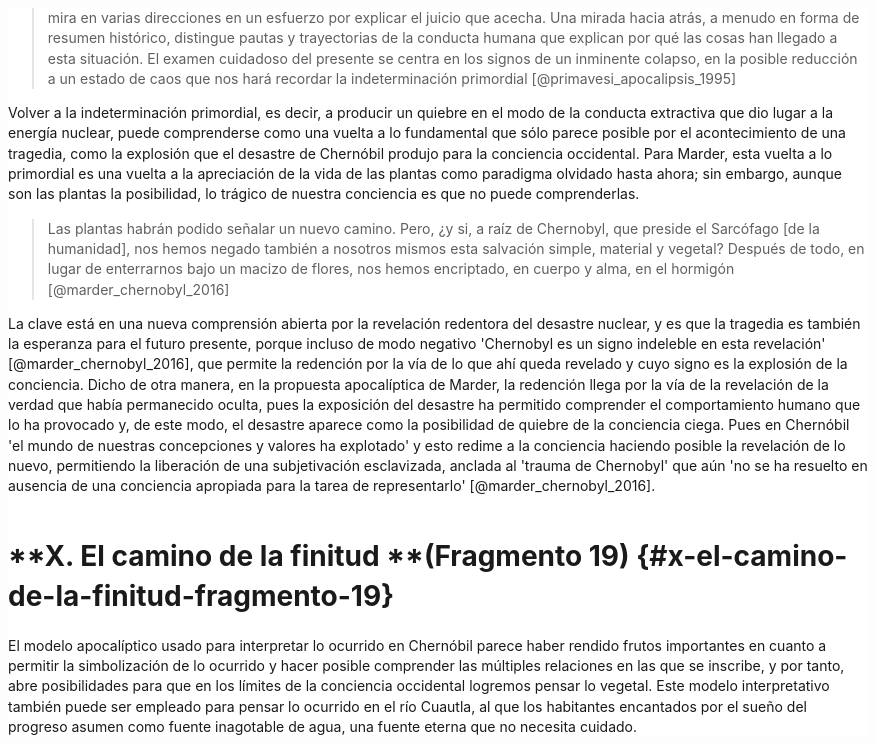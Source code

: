> mira en varias direcciones en un esfuerzo por explicar el juicio que
> acecha. Una mirada hacia atrás, a menudo en forma de resumen
> histórico, distingue pautas y trayectorias de la conducta humana que
> explican por qué las cosas han llegado a esta situación. El examen
> cuidadoso del presente se centra en los signos de un inminente
> colapso, en la posible reducción a un estado de caos que nos hará
> recordar la indeterminación primordial [@primavesi_apocalipsis_1995]

Volver a la indeterminación primordial, es decir, a producir un quiebre
en el modo de la conducta extractiva que dio lugar a la energía nuclear,
puede comprenderse como una vuelta a lo fundamental que sólo parece
posible por el acontecimiento de una tragedia, como la explosión que el
desastre de Chernóbil produjo para la conciencia occidental. Para
Marder, esta vuelta a lo primordial es una vuelta a la apreciación de la
vida de las plantas como paradigma olvidado hasta ahora; sin embargo,
aunque son las plantas la posibilidad, lo trágico de nuestra conciencia
es que no puede comprenderlas.

> Las plantas habrán podido señalar un nuevo camino. Pero, ¿y si, a raíz
> de Chernobyl, que preside el Sarcófago \[de la humanidad\], nos hemos
> negado también a nosotros mismos esta salvación simple, material y
> vegetal? Después de todo, en lugar de enterrarnos bajo un macizo de
> flores, nos hemos encriptado, en cuerpo y alma, en el hormigón
> [@marder_chernobyl_2016]

La clave está en una nueva comprensión abierta por la revelación
redentora del desastre nuclear, y es que la tragedia es también la
esperanza para el futuro presente, porque incluso de modo negativo
'Chernobyl es un signo indeleble en esta revelación'
[@marder_chernobyl_2016], que permite la redención por la vía de lo que
ahí queda revelado y cuyo signo es la explosión de la conciencia. Dicho
de otra manera, en la propuesta apocalíptica de Marder, la redención
llega por la vía de la revelación de la verdad que había permanecido
oculta, pues la exposición del desastre ha permitido comprender el
comportamiento humano que lo ha provocado y, de este modo, el desastre
aparece como la posibilidad de quiebre de la conciencia ciega. Pues en
Chernóbil 'el mundo de nuestras concepciones y valores ha explotado' y
esto redime a la conciencia haciendo posible la revelación de lo nuevo,
permitiendo la liberación de una subjetivación esclavizada, anclada al
'trauma de Chernobyl' que aún 'no se ha resuelto en ausencia de una
conciencia apropiada para la tarea de representarlo'
[@marder_chernobyl_2016].

# **X. El camino de la finitud **(Fragmento 19) {#x-el-camino-de-la-finitud-fragmento-19}

El modelo apocalíptico usado para interpretar lo ocurrido en Chernóbil
parece haber rendido frutos importantes en cuanto a permitir la
simbolización de lo ocurrido y hacer posible comprender las múltiples
relaciones en las que se inscribe, y por tanto, abre posibilidades para
que en los límites de la conciencia occidental logremos pensar lo
vegetal. Este modelo interpretativo también puede ser empleado para
pensar lo ocurrido en el río Cuautla, al que los habitantes encantados
por el sueño del progreso asumen como fuente inagotable de agua, una
fuente eterna que no necesita cuidado.


[^1]: Tomo las categorías de *Bios* y *Zoe* de la propuesta filosófica
[^2]: Se trata de uno de los proyectos del grupo 'Cuautla al mundo' para
[^3]: Sobre el impacto ambiental de la termoeléctrica pueden consultarse
[^4]: Parafraseo una sentencia atribuida a Frederic Jameson, teórico
[^5]: El concepto de finitud ha dado lugar a importantes aportaciones y
[^6]: Véase al respecto a Coccia, 2017.
[^7]: Ver sobre el tema de la secularización en el pensamiento y cultura